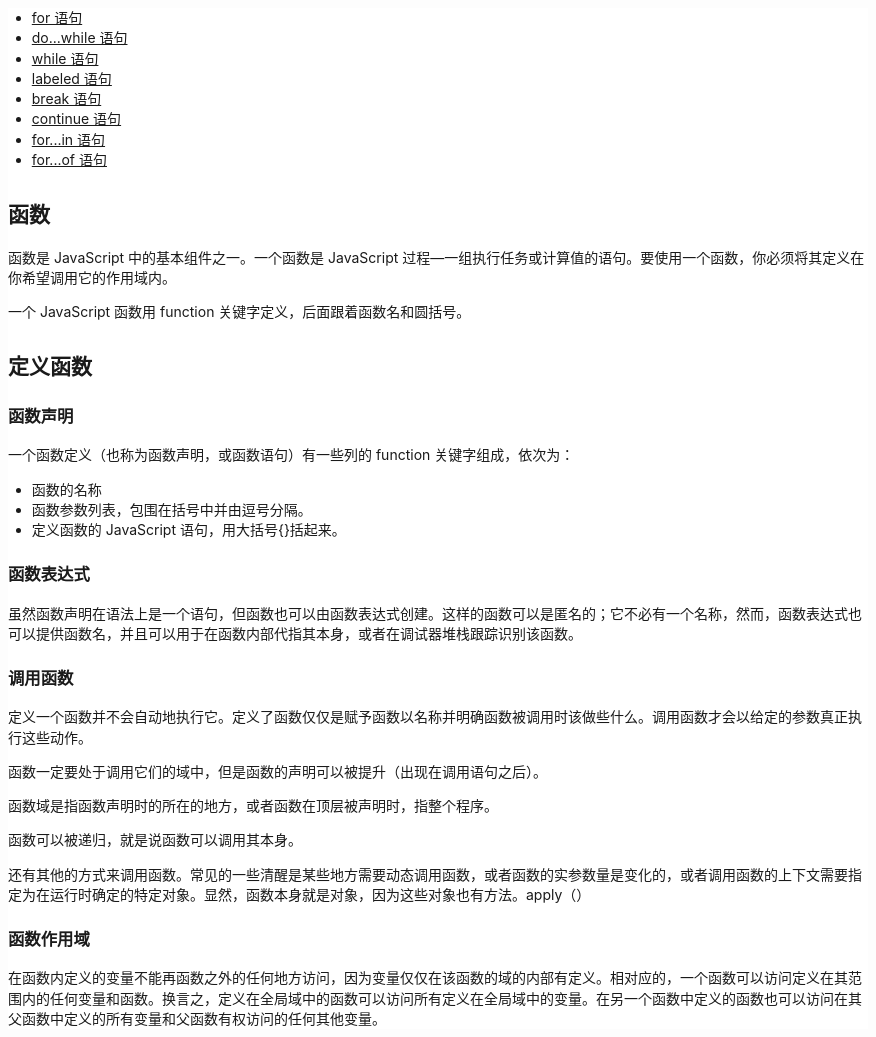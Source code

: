 - [for 语句](https://developer.mozilla.org/zh-CN/docs/Web/JavaScript/Guide/Loops_and_iteration#for_语句)
- [do...while 语句](https://developer.mozilla.org/zh-CN/docs/Web/JavaScript/Guide/Loops_and_iteration#do...while_语句)
- [while 语句](https://developer.mozilla.org/zh-CN/docs/Web/JavaScript/Guide/Loops_and_iteration#while_语句)
- [labeled 语句](https://developer.mozilla.org/zh-CN/docs/Web/JavaScript/Guide/Loops_and_iteration#labeled_语句)
- [break 语句](https://developer.mozilla.org/zh-CN/docs/Web/JavaScript/Guide/Loops_and_iteration#break_语句)
- [continue 语句](https://developer.mozilla.org/zh-CN/docs/Web/JavaScript/Guide/Loops_and_iteration#continue_语句)
- [for...in 语句](https://developer.mozilla.org/zh-CN/docs/Web/JavaScript/Guide/Loops_and_iteration#for...in_语句)
- [for...of 语句](https://developer.mozilla.org/zh-CN/docs/Web/JavaScript/Guide/Loops_and_iteration#for...of_语句)

## 函数

函数是 JavaScript 中的基本组件之一。一个函数是 JavaScript 过程—一组执行任务或计算值的语句。要使用一个函数，你必须将其定义在你希望调用它的作用域内。

一个 JavaScript 函数用 function 关键字定义，后面跟着函数名和圆括号。

## 定义函数

### 函数声明

一个函数定义（也称为函数声明，或函数语句）有一些列的 function 关键字组成，依次为：

- 函数的名称
- 函数参数列表，包围在括号中并由逗号分隔。
- 定义函数的 JavaScript 语句，用大括号{}括起来。

### 函数表达式

虽然函数声明在语法上是一个语句，但函数也可以由函数表达式创建。这样的函数可以是匿名的；它不必有一个名称，然而，函数表达式也可以提供函数名，并且可以用于在函数内部代指其本身，或者在调试器堆栈跟踪识别该函数。

### 调用函数

定义一个函数并不会自动地执行它。定义了函数仅仅是赋予函数以名称并明确函数被调用时该做些什么。调用函数才会以给定的参数真正执行这些动作。

函数一定要处于调用它们的域中，但是函数的声明可以被提升（出现在调用语句之后）。

函数域是指函数声明时的所在的地方，或者函数在顶层被声明时，指整个程序。

函数可以被递归，就是说函数可以调用其本身。

还有其他的方式来调用函数。常见的一些清醒是某些地方需要动态调用函数，或者函数的实参数量是变化的，或者调用函数的上下文需要指定为在运行时确定的特定对象。显然，函数本身就是对象，因为这些对象也有方法。apply（）

### 函数作用域

在函数内定义的变量不能再函数之外的任何地方访问，因为变量仅仅在该函数的域的内部有定义。相对应的，一个函数可以访问定义在其范围内的任何变量和函数。换言之，定义在全局域中的函数可以访问所有定义在全局域中的变量。在另一个函数中定义的函数也可以访问在其父函数中定义的所有变量和父函数有权访问的任何其他变量。
